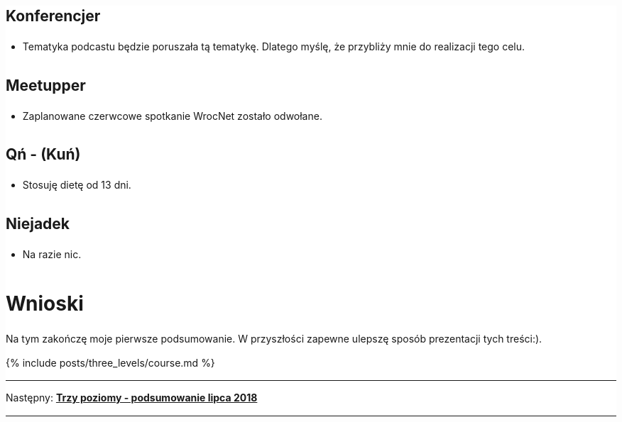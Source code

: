 ## Konferencjer
* Tematyka podcastu będzie poruszała tą tematykę. Dlatego myślę, że przybliży mnie do realizacji tego celu.

## Meetupper
* Zaplanowane czerwcowe spotkanie WrocNet zostało odwołane. 

## Qń - (Kuń)
* Stosuję dietę od 13 dni.

## Niejadek
* Na razie nic.

# Wnioski

Na tym zakończę moje pierwsze podsumowanie. W przyszłości zapewne ulepszę sposób prezentacji tych treści:).

{% include posts/three_levels/course.md %}

------
Następny: **[Trzy poziomy - podsumowanie lipca 2018][next]**

------

[next]: {{site.url}}/trzy-poziomy-podsumowanie-lipiec-2018

[post]: /assets/images/2018/06/trzy-poziomy/podsumowanie-czerwiec-2018/post.jpg
[post-big]: /assets/images/2018/06/trzy-poziomy/podsumowanie-czerwiec-2018/post-big.jpg

[image1]: /assets/images/2018/06/trzy-poziomy/podsumowanie-czerwiec-2018/image1.png
[image1-big]: /assets/images/2018/06/trzy-poziomy/podsumowanie-czerwiec-2018/image1-big.png

[image2]: /assets/images/2018/06/trzy-poziomy/podsumowanie-czerwiec-2018/image2.png
[image2-big]: /assets/images/2018/06/trzy-poziomy/podsumowanie-czerwiec-2018/image2-big.png

[image3]: /assets/images/2018/06/trzy-poziomy/podsumowanie-czerwiec-2018/image3.png
[image3-big]: /assets/images/2018/06/trzy-poziomy/podsumowanie-czerwiec-2018/image3-big.png


[Trzy Poziomy]: https://trzypoziomy.pl/
[Cele]: {{site.url}}/cele